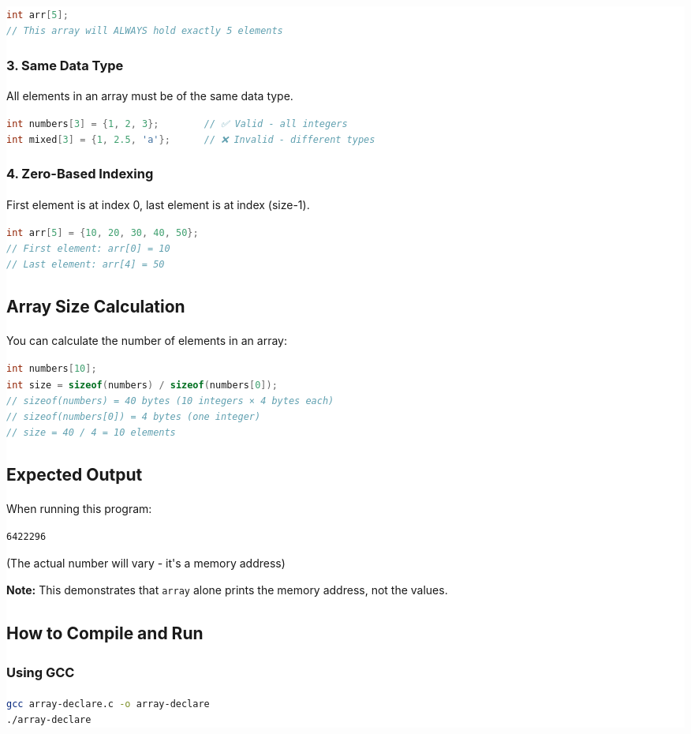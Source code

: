 ```c
int arr[5];
// This array will ALWAYS hold exactly 5 elements
```

### 3. Same Data Type

All elements in an array must be of the same data type.

```c
int numbers[3] = {1, 2, 3};        // ✅ Valid - all integers
int mixed[3] = {1, 2.5, 'a'};      // ❌ Invalid - different types
```

### 4. Zero-Based Indexing

First element is at index 0, last element is at index (size-1).

```c
int arr[5] = {10, 20, 30, 40, 50};
// First element: arr[0] = 10
// Last element: arr[4] = 50
```

## Array Size Calculation

You can calculate the number of elements in an array:

```c
int numbers[10];
int size = sizeof(numbers) / sizeof(numbers[0]);
// sizeof(numbers) = 40 bytes (10 integers × 4 bytes each)
// sizeof(numbers[0]) = 4 bytes (one integer)
// size = 40 / 4 = 10 elements
```

## Expected Output

When running this program:

```
6422296
```

(The actual number will vary - it's a memory address)

**Note:** This demonstrates that `array` alone prints the memory address, not the values.

## How to Compile and Run

### Using GCC

```bash
gcc array-declare.c -o array-declare
./array-declare
```
